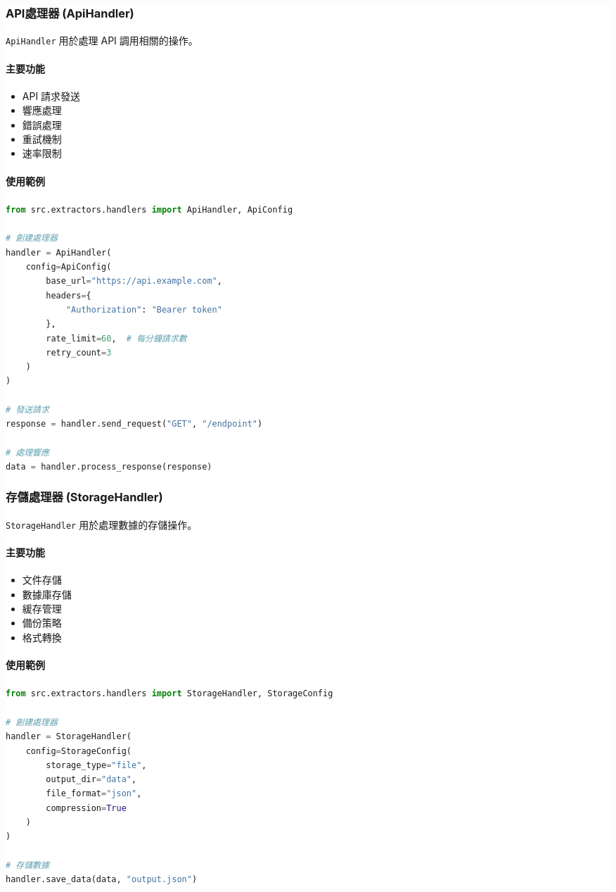 ### API處理器 (ApiHandler)

`ApiHandler` 用於處理 API 調用相關的操作。

#### 主要功能

- API 請求發送
- 響應處理
- 錯誤處理
- 重試機制
- 速率限制

#### 使用範例

```python
from src.extractors.handlers import ApiHandler, ApiConfig

# 創建處理器
handler = ApiHandler(
    config=ApiConfig(
        base_url="https://api.example.com",
        headers={
            "Authorization": "Bearer token"
        },
        rate_limit=60,  # 每分鐘請求數
        retry_count=3
    )
)

# 發送請求
response = handler.send_request("GET", "/endpoint")

# 處理響應
data = handler.process_response(response)
```

### 存儲處理器 (StorageHandler)

`StorageHandler` 用於處理數據的存儲操作。

#### 主要功能

- 文件存儲
- 數據庫存儲
- 緩存管理
- 備份策略
- 格式轉換

#### 使用範例

```python
from src.extractors.handlers import StorageHandler, StorageConfig

# 創建處理器
handler = StorageHandler(
    config=StorageConfig(
        storage_type="file",
        output_dir="data",
        file_format="json",
        compression=True
    )
)

# 存儲數據
handler.save_data(data, "output.json")

```